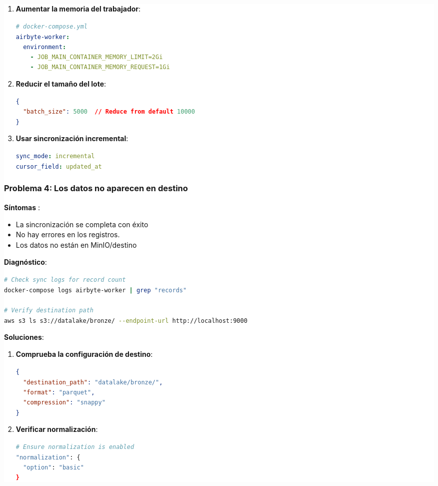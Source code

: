 1. **Aumentar la memoria del trabajador**:
   ```yaml
   # docker-compose.yml
   airbyte-worker:
     environment:
       - JOB_MAIN_CONTAINER_MEMORY_LIMIT=2Gi
       - JOB_MAIN_CONTAINER_MEMORY_REQUEST=1Gi
   ```

2. **Reducir el tamaño del lote**:
   ```json
   {
     "batch_size": 5000  // Reduce from default 10000
   }
   ```

3. **Usar sincronización incremental**:
   ```yaml
   sync_mode: incremental
   cursor_field: updated_at
   ```

### Problema 4: Los datos no aparecen en destino

**Síntomas** :
- La sincronización se completa con éxito
- No hay errores en los registros.
- Los datos no están en MinIO/destino

**Diagnóstico**:
```bash
# Check sync logs for record count
docker-compose logs airbyte-worker | grep "records"

# Verify destination path
aws s3 ls s3://datalake/bronze/ --endpoint-url http://localhost:9000
```

**Soluciones**:

1. **Comprueba la configuración de destino**:
   ```json
   {
     "destination_path": "datalake/bronze/",
     "format": "parquet",
     "compression": "snappy"
   }
   ```

2. **Verificar normalización**:
   ```bash
   # Ensure normalization is enabled
   "normalization": {
     "option": "basic"
   }
   ```
